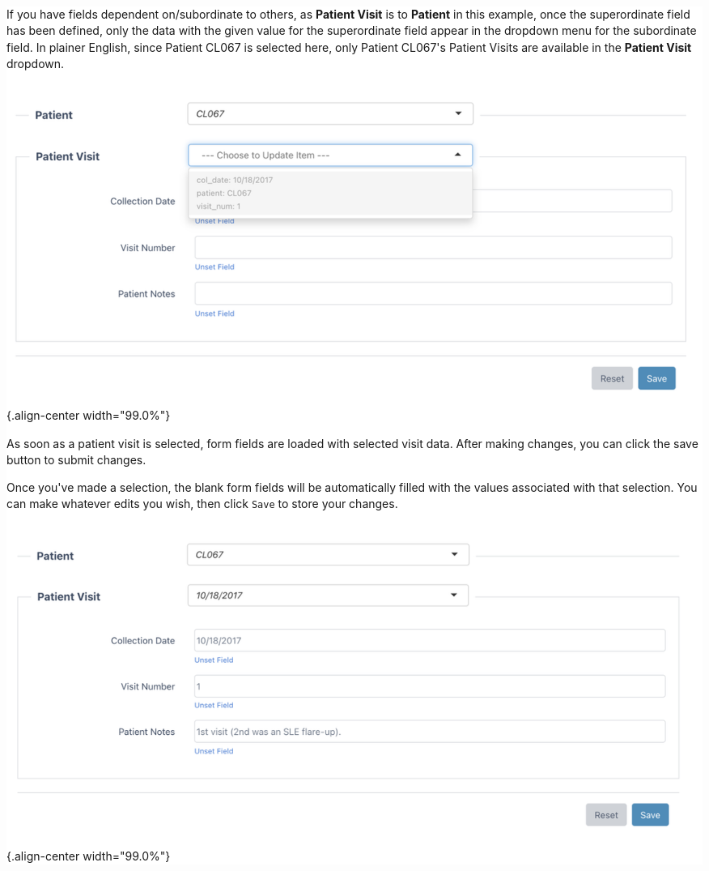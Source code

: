 If you have fields dependent on/subordinate to others, as **Patient Visit** is to **Patient** in this example, once the superordinate field has been defined, only the data with the given value for the superordinate field appear in the dropdown menu for the subordinate field. In plainer English, since Patient CL067 is selected here, only Patient CL067's Patient Visits are available in the **Patient Visit** dropdown.

![image](../images/events_select_patient_visit.png){.align-center width="99.0%"}

As soon as a patient visit is selected, form fields are loaded with
selected visit data. After making changes, you can click the save button
to submit changes.

Once you've made a selection, the blank form fields will be automatically filled with the values associated with that selection. You can make whatever edits you wish, then click `Save` to store your changes.

![image](../images/events_update_patient_visit.png){.align-center width="99.0%"}
